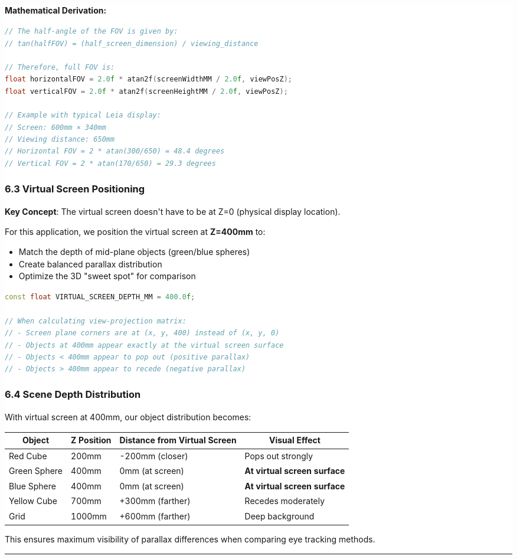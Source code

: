 **Mathematical Derivation:**

```cpp
// The half-angle of the FOV is given by:
// tan(halfFOV) = (half_screen_dimension) / viewing_distance

// Therefore, full FOV is:
float horizontalFOV = 2.0f * atan2f(screenWidthMM / 2.0f, viewPosZ);
float verticalFOV = 2.0f * atan2f(screenHeightMM / 2.0f, viewPosZ);

// Example with typical Leia display:
// Screen: 600mm × 340mm
// Viewing distance: 650mm
// Horizontal FOV = 2 * atan(300/650) = 48.4 degrees
// Vertical FOV = 2 * atan(170/650) = 29.3 degrees
```

### 6.3 Virtual Screen Positioning

**Key Concept**: The virtual screen doesn't have to be at Z=0 (physical display location).

For this application, we position the virtual screen at **Z=400mm** to:
- Match the depth of mid-plane objects (green/blue spheres)
- Create balanced parallax distribution
- Optimize the 3D "sweet spot" for comparison

```cpp
const float VIRTUAL_SCREEN_DEPTH_MM = 400.0f;

// When calculating view-projection matrix:
// - Screen plane corners are at (x, y, 400) instead of (x, y, 0)
// - Objects at 400mm appear exactly at the virtual screen surface
// - Objects < 400mm appear to pop out (positive parallax)
// - Objects > 400mm appear to recede (negative parallax)
```

### 6.4 Scene Depth Distribution

With virtual screen at 400mm, our object distribution becomes:

| Object | Z Position | Distance from Virtual Screen | Visual Effect |
|--------|-----------|------------------------------|---------------|
| Red Cube | 200mm | -200mm (closer) | Pops out strongly |
| Green Sphere | 400mm | 0mm (at screen) | **At virtual screen surface** |
| Blue Sphere | 400mm | 0mm (at screen) | **At virtual screen surface** |
| Yellow Cube | 700mm | +300mm (farther) | Recedes moderately |
| Grid | 1000mm | +600mm (farther) | Deep background |

This ensures maximum visibility of parallax differences when comparing eye tracking methods.

---
